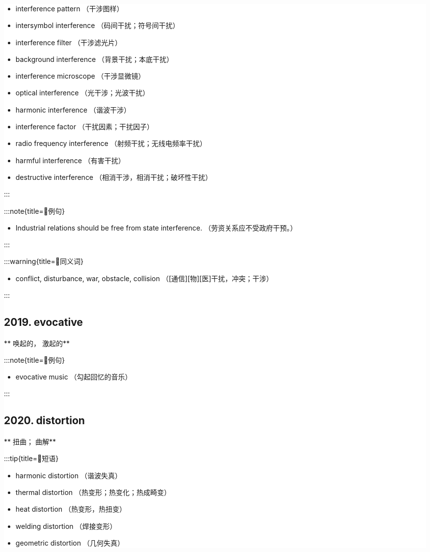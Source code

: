 - interference pattern （干涉图样）

- intersymbol interference （码间干扰；符号间干扰）

- interference filter （干涉滤光片）

- background interference （背景干扰；本底干扰）

- interference microscope （干涉显微镜）

- optical interference （光干涉；光波干扰）

- harmonic interference （谐波干涉）

- interference factor （干扰因素；干扰因子）

- radio frequency interference （射频干扰；无线电频率干扰）

- harmful interference （有害干扰）

- destructive interference （相消干涉，相消干扰；破坏性干扰）

:::

:::note{title=🎤例句}

- Industrial relations should be free from state interference. （劳资关系应不受政府干预。）

:::

:::warning{title=🤔同义词}

- conflict, disturbance, war, obstacle, collision （[通信][物][医]干扰，冲突；干涉）

:::


## 2019. evocative

** 唤起的， 激起的**

:::note{title=🎤例句}

- evocative music （勾起回忆的音乐）

:::

## 2020. distortion

** 扭曲； 曲解**

:::tip{title=🤩短语}

- harmonic distortion （谐波失真）

- thermal distortion （热变形；热变化；热成畸变）

- heat distortion （热变形，热扭变）

- welding distortion （焊接变形）

- geometric distortion （几何失真）

